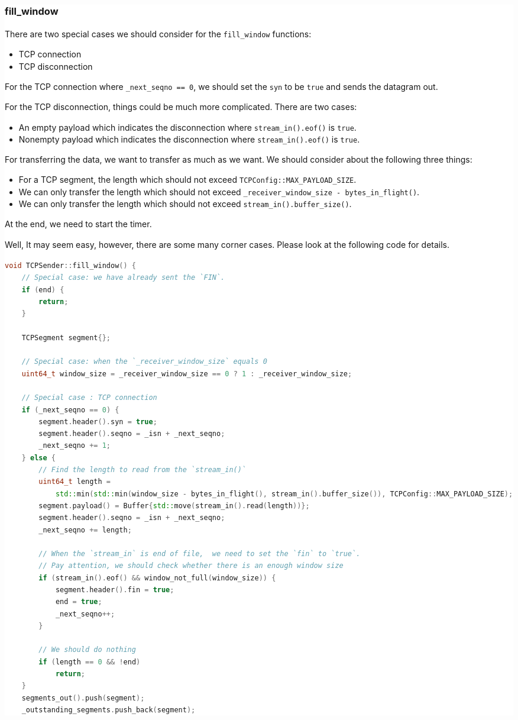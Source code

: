 ### fill_window

There are two special cases we should consider for the `fill_window` functions:

+ TCP connection
+ TCP disconnection

For the TCP connection where `_next_seqno == 0`, we should set the `syn` to be `true` and sends the datagram out.

For the TCP disconnection, things could be much more complicated. There are two cases:

+ An empty payload which indicates the disconnection where `stream_in().eof()` is `true`.
+ Nonempty payload which indicates the disconnection where `stream_in().eof()` is `true`.

For transferring the data, we want to transfer as much as we want. We should consider about the following three things:

+ For a TCP segment, the length which should not exceed `TCPConfig::MAX_PAYLOAD_SIZE`.
+ We can only transfer the length which should not exceed `_receiver_window_size - bytes_in_flight()`.
+ We can only transfer the length which should not exceed `stream_in().buffer_size()`.

At the end, we need to start the timer.

Well, It may seem easy, however, there are some many corner cases. Please look at the following code for details.

```c++
void TCPSender::fill_window() {
    // Special case: we have already sent the `FIN`.
    if (end) {
        return;
    }

    TCPSegment segment{};

    // Special case: when the `_receiver_window_size` equals 0
    uint64_t window_size = _receiver_window_size == 0 ? 1 : _receiver_window_size;

    // Special case : TCP connection
    if (_next_seqno == 0) {
        segment.header().syn = true;
        segment.header().seqno = _isn + _next_seqno;
        _next_seqno += 1;
    } else {
        // Find the length to read from the `stream_in()`
        uint64_t length =
            std::min(std::min(window_size - bytes_in_flight(), stream_in().buffer_size()), TCPConfig::MAX_PAYLOAD_SIZE);
        segment.payload() = Buffer{std::move(stream_in().read(length))};
        segment.header().seqno = _isn + _next_seqno;
        _next_seqno += length;

        // When the `stream_in` is end of file,  we need to set the `fin` to `true`.
        // Pay attention, we should check whether there is an enough window size
        if (stream_in().eof() && window_not_full(window_size)) {
            segment.header().fin = true;
            end = true;
            _next_seqno++;
        }

        // We should do nothing
        if (length == 0 && !end)
            return;
    }
    segments_out().push(segment);
    _outstanding_segments.push_back(segment);
```